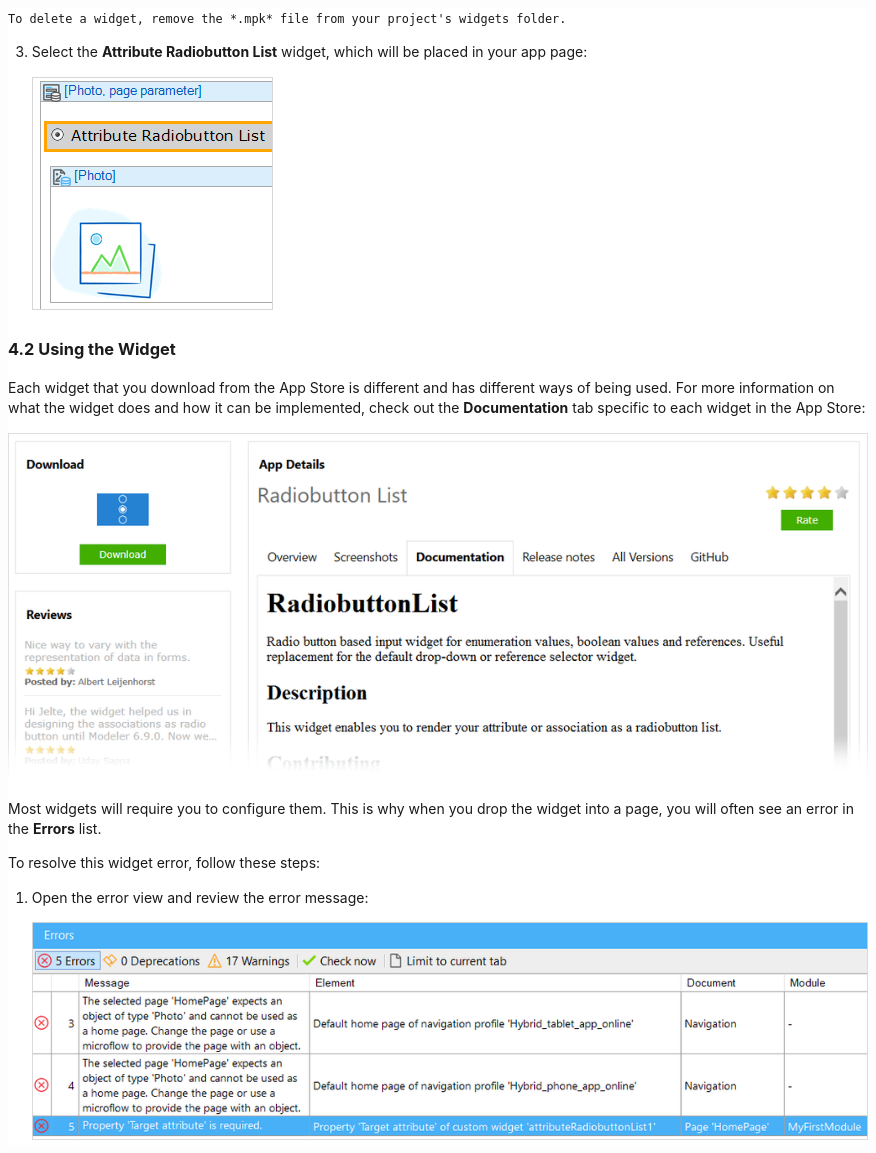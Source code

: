 	To delete a widget, remove the *.mpk* file from your project's widgets folder.

3.  Select the **Attribute Radiobutton List** widget, which will be placed in your app page:

	![](attachments/app-store-content/18580438.png)

### 4.2 Using the Widget

Each widget that you download from the App Store is different and has different ways of being used. For more information on what the widget does and how it can be implemented, check out the **Documentation** tab specific to each widget in the App Store:

![](attachments/app-store-content/18580433.png)

Most widgets will require you to configure them. This is why when you drop the widget into a page, you will often see an error in the **Errors** list.

To resolve this widget error, follow these steps:

1.  Open the error view and review the error message:

	![](attachments/app-store-content/18580436.png)
